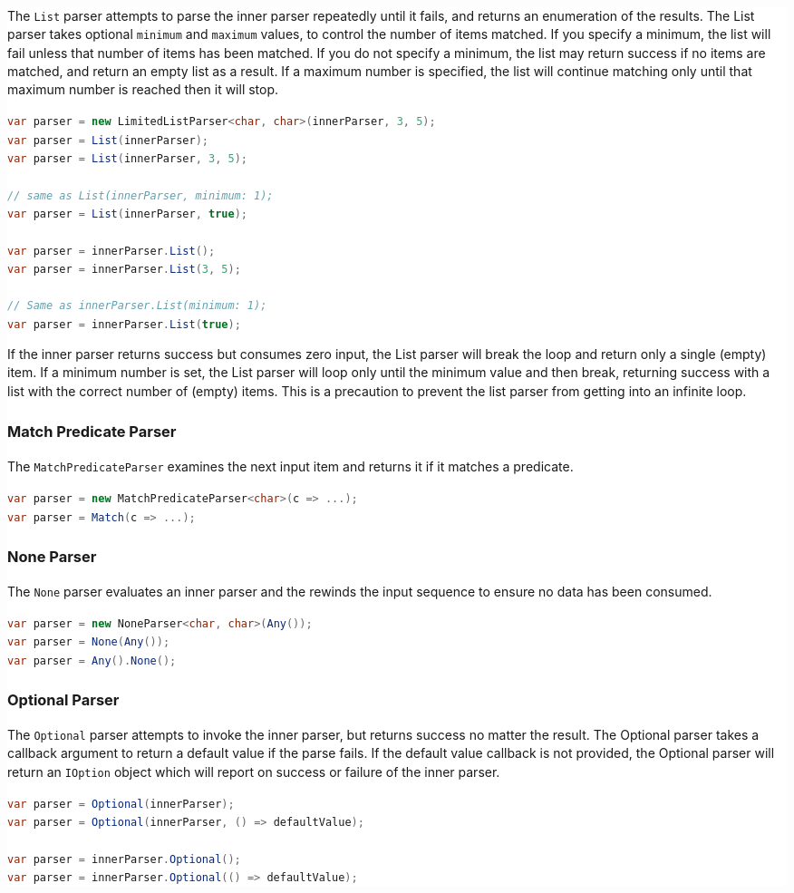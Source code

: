 The `List` parser attempts to parse the inner parser repeatedly until it fails, and returns an enumeration of the results. The List parser takes optional `minimum` and `maximum` values, to control the number of items matched. If you specify a minimum, the list will fail unless that number of items has been matched. If you do not specify a minimum, the list may return success if no items are matched, and return an empty list as a result. If a maximum number is specified, the list will continue matching only until that maximum number is reached then it will stop. 

```csharp
var parser = new LimitedListParser<char, char>(innerParser, 3, 5);
var parser = List(innerParser);
var parser = List(innerParser, 3, 5);

// same as List(innerParser, minimum: 1);
var parser = List(innerParser, true);

var parser = innerParser.List();
var parser = innerParser.List(3, 5);

// Same as innerParser.List(minimum: 1);
var parser = innerParser.List(true);
```

If the inner parser returns success but consumes zero input, the List parser will break the loop and return only a single (empty) item. If a minimum number is set, the List parser will loop only until the minimum value and then break, returning success with a list with the correct number of (empty) items. This is a precaution to prevent the list parser from getting into an infinite loop.

### Match Predicate Parser

The `MatchPredicateParser` examines the next input item and returns it if it matches a predicate.

```csharp
var parser = new MatchPredicateParser<char>(c => ...);
var parser = Match(c => ...);
```

### None Parser

The `None` parser evaluates an inner parser and the rewinds the input sequence to ensure no data has been consumed. 

```csharp
var parser = new NoneParser<char, char>(Any());
var parser = None(Any());
var parser = Any().None();
```

### Optional Parser

The `Optional` parser attempts to invoke the inner parser, but returns success no matter the result. The Optional parser takes a callback argument to return a default value if the parse fails. If the default value callback is not provided, the Optional parser will return an `IOption` object which will report on success or failure of the inner parser.

```csharp
var parser = Optional(innerParser);
var parser = Optional(innerParser, () => defaultValue);

var parser = innerParser.Optional();
var parser = innerParser.Optional(() => defaultValue);
```
